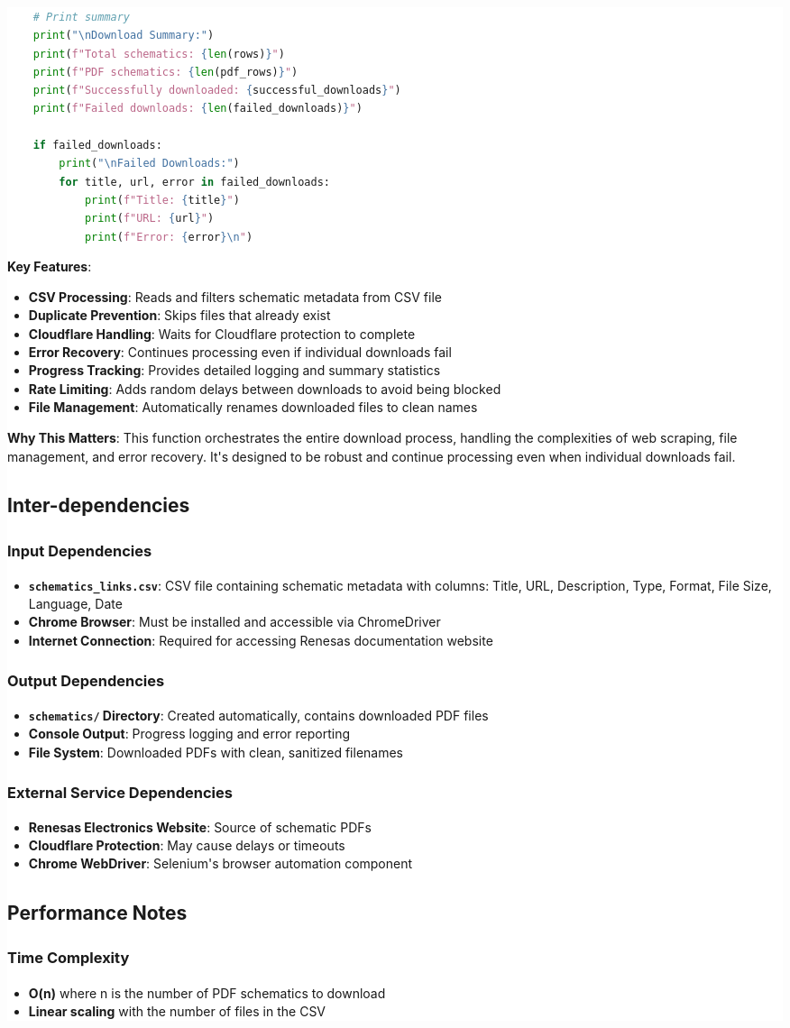 ```python
    # Print summary
    print("\nDownload Summary:")
    print(f"Total schematics: {len(rows)}")
    print(f"PDF schematics: {len(pdf_rows)}")
    print(f"Successfully downloaded: {successful_downloads}")
    print(f"Failed downloads: {len(failed_downloads)}")
    
    if failed_downloads:
        print("\nFailed Downloads:")
        for title, url, error in failed_downloads:
            print(f"Title: {title}")
            print(f"URL: {url}")
            print(f"Error: {error}\n")
```

**Key Features**:
- **CSV Processing**: Reads and filters schematic metadata from CSV file
- **Duplicate Prevention**: Skips files that already exist
- **Cloudflare Handling**: Waits for Cloudflare protection to complete
- **Error Recovery**: Continues processing even if individual downloads fail
- **Progress Tracking**: Provides detailed logging and summary statistics
- **Rate Limiting**: Adds random delays between downloads to avoid being blocked
- **File Management**: Automatically renames downloaded files to clean names

**Why This Matters**: This function orchestrates the entire download process, handling the complexities of web scraping, file management, and error recovery. It's designed to be robust and continue processing even when individual downloads fail.

## Inter-dependencies

### Input Dependencies
- **`schematics_links.csv`**: CSV file containing schematic metadata with columns: Title, URL, Description, Type, Format, File Size, Language, Date
- **Chrome Browser**: Must be installed and accessible via ChromeDriver
- **Internet Connection**: Required for accessing Renesas documentation website

### Output Dependencies
- **`schematics/` Directory**: Created automatically, contains downloaded PDF files
- **Console Output**: Progress logging and error reporting
- **File System**: Downloaded PDFs with clean, sanitized filenames

### External Service Dependencies
- **Renesas Electronics Website**: Source of schematic PDFs
- **Cloudflare Protection**: May cause delays or timeouts
- **Chrome WebDriver**: Selenium's browser automation component

## Performance Notes

### Time Complexity
- **O(n)** where n is the number of PDF schematics to download
- **Linear scaling** with the number of files in the CSV
